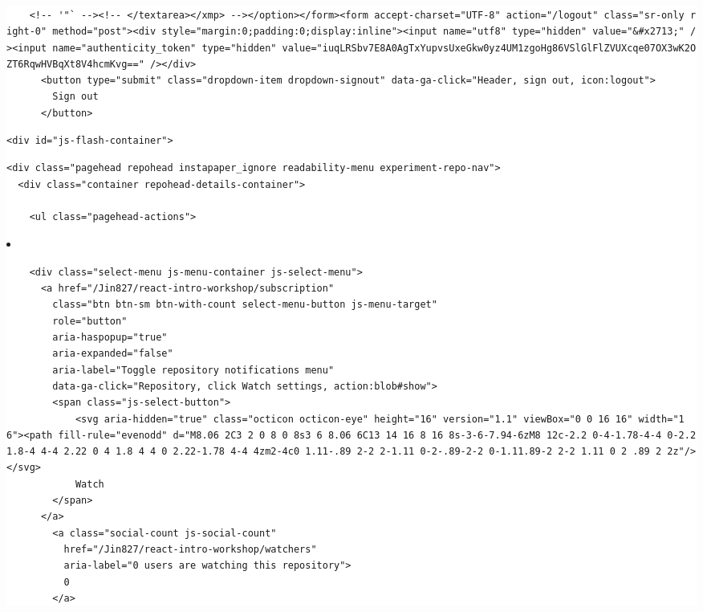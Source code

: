 
        <!-- '"` --><!-- </textarea></xmp> --></option></form><form accept-charset="UTF-8" action="/logout" class="sr-only right-0" method="post"><div style="margin:0;padding:0;display:inline"><input name="utf8" type="hidden" value="&#x2713;" /><input name="authenticity_token" type="hidden" value="iuqLRSbv7E8A0AgTxYupvsUxeGkw0yz4UM1zgoHg86VSlGlFlZVUXcqe07OX3wK2OZT6RqwHVBqXt8V4hcmKvg==" /></div>
          <button type="submit" class="dropdown-item dropdown-signout" data-ga-click="Header, sign out, icon:logout">
            Sign out
          </button>
</form>      </div>
    </div>
  </div>
</div>


      

  </div>

  <div id="start-of-content" class="show-on-focus"></div>

    <div id="js-flash-container">
</div>



  <div role="main">
        <div itemscope itemtype="http://schema.org/SoftwareSourceCode">
    <div id="js-repo-pjax-container" data-pjax-container>
      





    <div class="pagehead repohead instapaper_ignore readability-menu experiment-repo-nav">
      <div class="container repohead-details-container">

        <ul class="pagehead-actions">
  <li>
        <!-- '"` --><!-- </textarea></xmp> --></option></form><form accept-charset="UTF-8" action="/notifications/subscribe" class="js-social-container" data-autosubmit="true" data-remote="true" method="post"><div style="margin:0;padding:0;display:inline"><input name="utf8" type="hidden" value="&#x2713;" /><input name="authenticity_token" type="hidden" value="5gKJ4sSv37sHZPNMloAYU7SRezAteK210rBS/QKrzrxReITN+/BpQaGm3Qe+VopEoHAQ1vfI9uHVSw1wfZ++8g==" /></div>      <input class="form-control" id="repository_id" name="repository_id" type="hidden" value="98917924" />

        <div class="select-menu js-menu-container js-select-menu">
          <a href="/Jin827/react-intro-workshop/subscription"
            class="btn btn-sm btn-with-count select-menu-button js-menu-target"
            role="button"
            aria-haspopup="true"
            aria-expanded="false"
            aria-label="Toggle repository notifications menu"
            data-ga-click="Repository, click Watch settings, action:blob#show">
            <span class="js-select-button">
                <svg aria-hidden="true" class="octicon octicon-eye" height="16" version="1.1" viewBox="0 0 16 16" width="16"><path fill-rule="evenodd" d="M8.06 2C3 2 0 8 0 8s3 6 8.06 6C13 14 16 8 16 8s-3-6-7.94-6zM8 12c-2.2 0-4-1.78-4-4 0-2.2 1.8-4 4-4 2.22 0 4 1.8 4 4 0 2.22-1.78 4-4 4zm2-4c0 1.11-.89 2-2 2-1.11 0-2-.89-2-2 0-1.11.89-2 2-2 1.11 0 2 .89 2 2z"/></svg>
                Watch
            </span>
          </a>
            <a class="social-count js-social-count"
              href="/Jin827/react-intro-workshop/watchers"
              aria-label="0 users are watching this repository">
              0
            </a>
